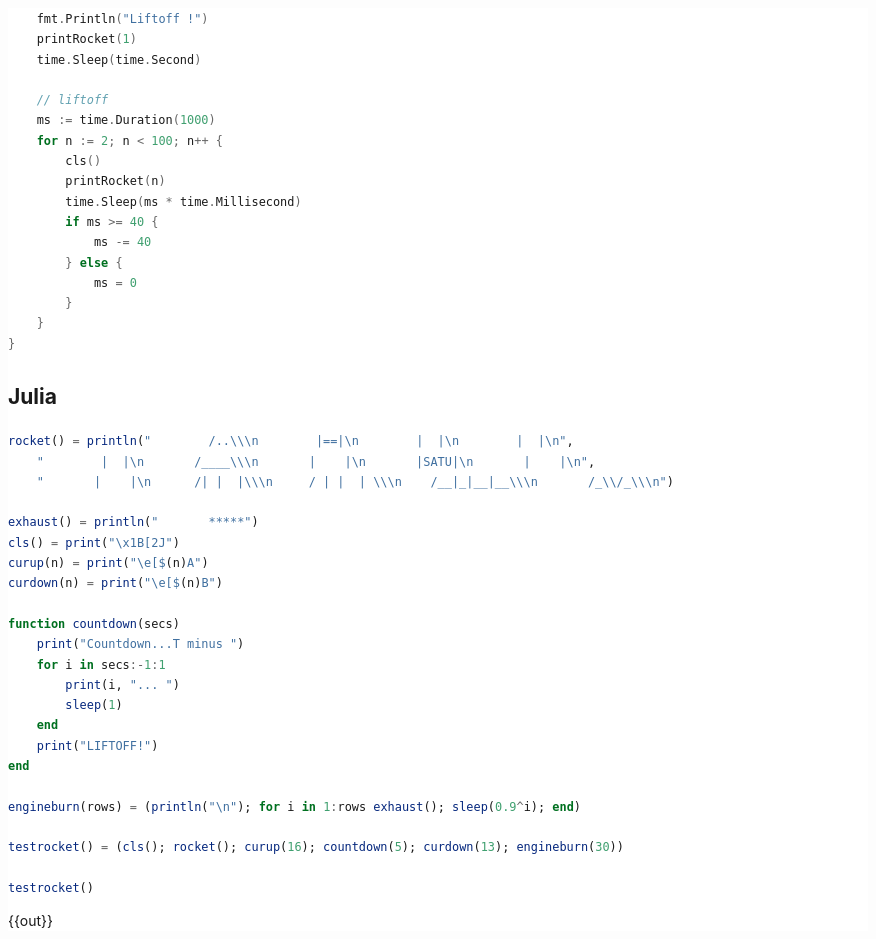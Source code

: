 ```go
    fmt.Println("Liftoff !")
    printRocket(1)
    time.Sleep(time.Second)

    // liftoff
    ms := time.Duration(1000)
    for n := 2; n < 100; n++ {
        cls()
        printRocket(n)
        time.Sleep(ms * time.Millisecond)
        if ms >= 40 {
            ms -= 40
        } else {
            ms = 0
        }
    }
}
```



## Julia


```julia
rocket() = println("        /..\\\n        |==|\n        |  |\n        |  |\n",
    "        |  |\n       /____\\\n       |    |\n       |SATU|\n       |    |\n",
    "       |    |\n      /| |  |\\\n     / | |  | \\\n    /__|_|__|__\\\n       /_\\/_\\\n")

exhaust() = println("       *****")
cls() = print("\x1B[2J")
curup(n) = print("\e[$(n)A")
curdown(n) = print("\e[$(n)B")

function countdown(secs)
    print("Countdown...T minus ")
    for i in secs:-1:1
        print(i, "... ")
        sleep(1)
    end
    print("LIFTOFF!")
end

engineburn(rows) = (println("\n"); for i in 1:rows exhaust(); sleep(0.9^i); end)

testrocket() = (cls(); rocket(); curup(16); countdown(5); curdown(13); engineburn(30))

testrocket()

```
{{out}}
